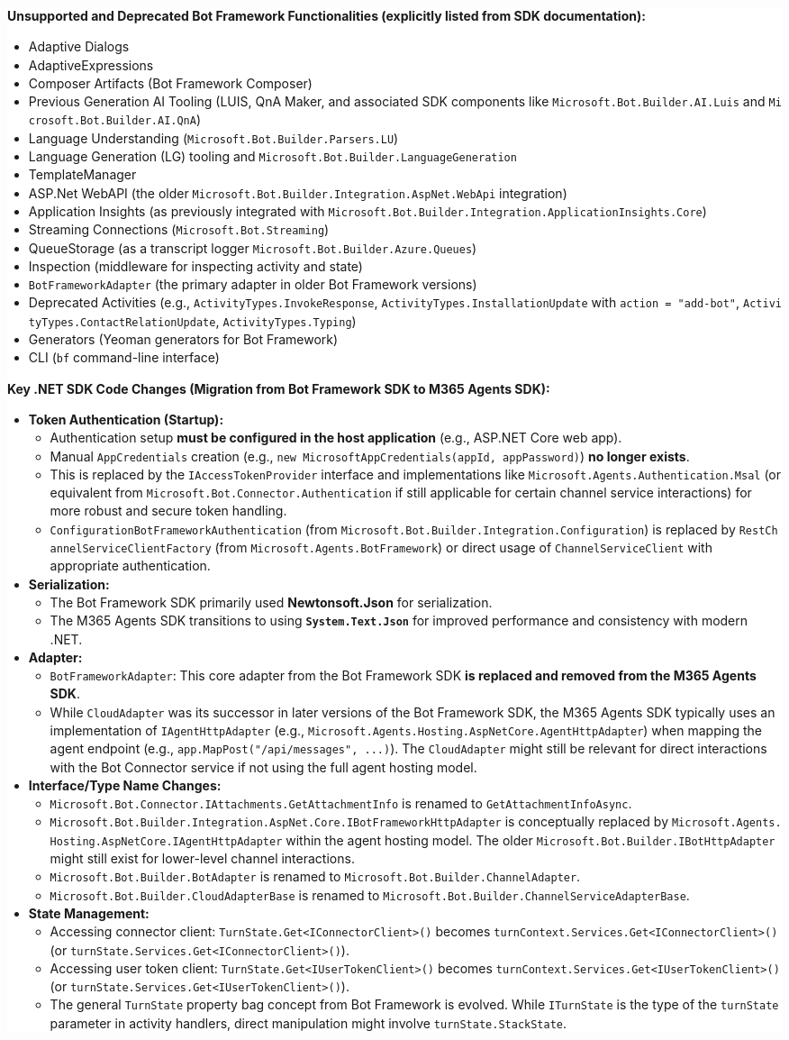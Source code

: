 **Unsupported and Deprecated Bot Framework Functionalities (explicitly listed from SDK documentation):**
*   Adaptive Dialogs
*   AdaptiveExpressions
*   Composer Artifacts (Bot Framework Composer)
*   Previous Generation AI Tooling (LUIS, QnA Maker, and associated SDK components like `Microsoft.Bot.Builder.AI.Luis` and `Microsoft.Bot.Builder.AI.QnA`)
*   Language Understanding (`Microsoft.Bot.Builder.Parsers.LU`)
*   Language Generation (LG) tooling and `Microsoft.Bot.Builder.LanguageGeneration`
*   TemplateManager
*   ASP.Net WebAPI (the older `Microsoft.Bot.Builder.Integration.AspNet.WebApi` integration)
*   Application Insights (as previously integrated with `Microsoft.Bot.Builder.Integration.ApplicationInsights.Core`)
*   Streaming Connections (`Microsoft.Bot.Streaming`)
*   QueueStorage (as a transcript logger `Microsoft.Bot.Builder.Azure.Queues`)
*   Inspection (middleware for inspecting activity and state)
*   `BotFrameworkAdapter` (the primary adapter in older Bot Framework versions)
*   Deprecated Activities (e.g., `ActivityTypes.InvokeResponse`, `ActivityTypes.InstallationUpdate` with `action = "add-bot"`, `ActivityTypes.ContactRelationUpdate`, `ActivityTypes.Typing`)
*   Generators (Yeoman generators for Bot Framework)
*   CLI (`bf` command-line interface)

**Key .NET SDK Code Changes (Migration from Bot Framework SDK to M365 Agents SDK):**

*   **Token Authentication (Startup):**
    *   Authentication setup **must be configured in the host application** (e.g., ASP.NET Core web app).
    *   Manual `AppCredentials` creation (e.g., `new MicrosoftAppCredentials(appId, appPassword)`) **no longer exists**.
    *   This is replaced by the `IAccessTokenProvider` interface and implementations like `Microsoft.Agents.Authentication.Msal` (or equivalent from `Microsoft.Bot.Connector.Authentication` if still applicable for certain channel service interactions) for more robust and secure token handling.
    *   `ConfigurationBotFrameworkAuthentication` (from `Microsoft.Bot.Builder.Integration.Configuration`) is replaced by `RestChannelServiceClientFactory` (from `Microsoft.Agents.BotFramework`) or direct usage of `ChannelServiceClient` with appropriate authentication.
*   **Serialization:**
    *   The Bot Framework SDK primarily used **Newtonsoft.Json** for serialization.
    *   The M365 Agents SDK transitions to using **`System.Text.Json`** for improved performance and consistency with modern .NET.
*   **Adapter:**
    *   `BotFrameworkAdapter`: This core adapter from the Bot Framework SDK **is replaced and removed from the M365 Agents SDK**.
    *   While `CloudAdapter` was its successor in later versions of the Bot Framework SDK, the M365 Agents SDK typically uses an implementation of `IAgentHttpAdapter` (e.g., `Microsoft.Agents.Hosting.AspNetCore.AgentHttpAdapter`) when mapping the agent endpoint (e.g., `app.MapPost("/api/messages", ...)`). The `CloudAdapter` might still be relevant for direct interactions with the Bot Connector service if not using the full agent hosting model.
*   **Interface/Type Name Changes:**
    *   `Microsoft.Bot.Connector.IAttachments.GetAttachmentInfo` is renamed to `GetAttachmentInfoAsync`.
    *   `Microsoft.Bot.Builder.Integration.AspNet.Core.IBotFrameworkHttpAdapter` is conceptually replaced by `Microsoft.Agents.Hosting.AspNetCore.IAgentHttpAdapter` within the agent hosting model. The older `Microsoft.Bot.Builder.IBotHttpAdapter` might still exist for lower-level channel interactions.
    *   `Microsoft.Bot.Builder.BotAdapter` is renamed to `Microsoft.Bot.Builder.ChannelAdapter`.
    *   `Microsoft.Bot.Builder.CloudAdapterBase` is renamed to `Microsoft.Bot.Builder.ChannelServiceAdapterBase`.
*   **State Management:**
    *   Accessing connector client: `TurnState.Get<IConnectorClient>()` becomes `turnContext.Services.Get<IConnectorClient>()` (or `turnState.Services.Get<IConnectorClient>()`).
    *   Accessing user token client: `TurnState.Get<IUserTokenClient>()` becomes `turnContext.Services.Get<IUserTokenClient>()` (or `turnState.Services.Get<IUserTokenClient>()`).
    *   The general `TurnState` property bag concept from Bot Framework is evolved. While `ITurnState` is the type of the `turnState` parameter in activity handlers, direct manipulation might involve `turnState.StackState`.